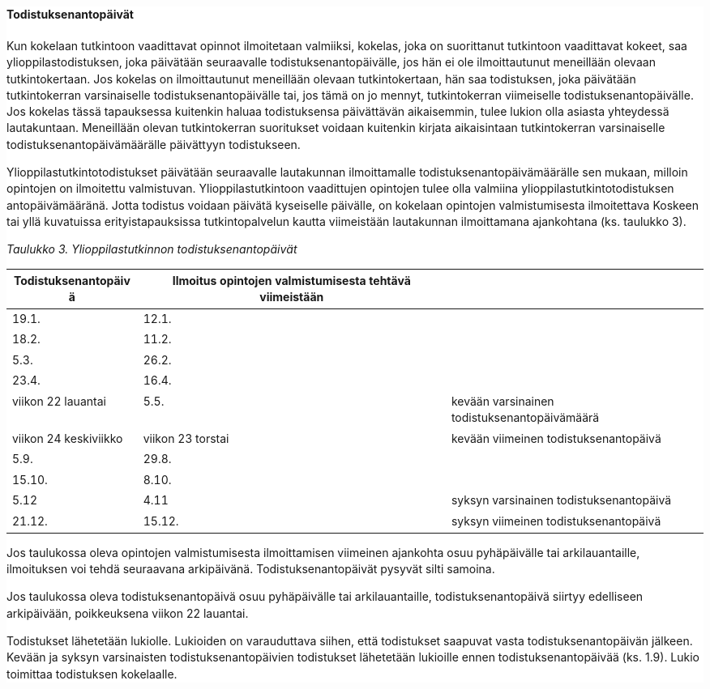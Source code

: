 #### Todistuksenantopäivät

Kun kokelaan tutkintoon vaadittavat opinnot ilmoitetaan valmiiksi, kokelas,
joka on suorittanut tutkintoon vaadittavat kokeet, saa ylioppilastodistuksen,
joka päivätään seuraavalle todistuksenantopäivälle, jos hän ei ole
ilmoittautunut meneillään olevaan tutkintokertaan. Jos kokelas on
ilmoittautunut meneillään olevaan tutkintokertaan, hän saa todistuksen, joka
päivätään tutkintokerran varsinaiselle todistuksenantopäivälle tai, jos tämä
on jo mennyt, tutkintokerran viimeiselle todistuksenantopäivälle. Jos kokelas
tässä tapauksessa kuitenkin haluaa todistuksensa päivättävän aikaisemmin,
tulee lukion olla asiasta yhteydessä lautakuntaan. Meneillään olevan
tutkintokerran suoritukset voidaan kuitenkin kirjata aikaisintaan
tutkintokerran varsinaiselle todistuksenantopäivämäärälle päivättyyn
todistukseen.

Ylioppilastutkintotodistukset päivätään seuraavalle lautakunnan
ilmoittamalle todistuksenantopäivämäärälle sen mukaan, milloin opintojen on
ilmoitettu valmistuvan. Ylioppilastutkintoon vaadittujen opintojen tulee olla
valmiina ylioppilastutkintotodistuksen antopäivämääränä. Jotta todistus
voidaan päivätä kyseiselle päivälle, on kokelaan opintojen valmistumisesta
ilmoitettava Koskeen tai yllä kuvatuissa erityistapauksissa tutkintopalvelun
kautta viimeistään lautakunnan ilmoittamana ajankohtana (ks. taulukko 3).

*Taulukko 3. Ylioppilastutkinnon todistuksenantopäivät*

| Todistuksenantopäivä | Ilmoitus opintojen valmistumisesta tehtävä viimeistään |  |
|----------------------|--------------------------------------------------------|--|
| 19.1.  | 12.1. |  |
| 18.2.  | 11.2. |  |
| 5.3.   | 26.2. |  |
| 23.4.  | 16.4. |  |
| viikon 22 lauantai    | 5.5.              | kevään varsinainen todistuksenantopäivämäärä |
| viikon 24 keskiviikko | viikon 23 torstai | kevään viimeinen todistuksenantopäivä        |
| 5.9.   | 29.8. |  |
| 15.10. | 8.10. |  |
| 5.12   | 4.11  | syksyn varsinainen todistuksenantopäivä |
| 21.12. | 15.12.| syksyn viimeinen todistuksenantopäivä   |

Jos taulukossa oleva opintojen valmistumisesta ilmoittamisen viimeinen
ajankohta osuu pyhäpäivälle tai arkilauantaille, ilmoituksen voi tehdä
seuraavana arkipäivänä. Todistuksenantopäivät pysyvät silti samoina.

Jos taulukossa oleva todistuksenantopäivä osuu pyhäpäivälle tai
arkilauantaille, todistuksenantopäivä siirtyy edelliseen arkipäivään,
poikkeuksena viikon 22 lauantai.

Todistukset lähetetään lukiolle. Lukioiden on varauduttava siihen, että
todistukset saapuvat vasta todistuksenantopäivän jälkeen. Kevään ja syksyn
varsinaisten todistuksenantopäivien todistukset lähetetään lukioille ennen
todistuksenantopäivää (ks. 1.9). Lukio toimittaa todistuksen kokelaalle.
